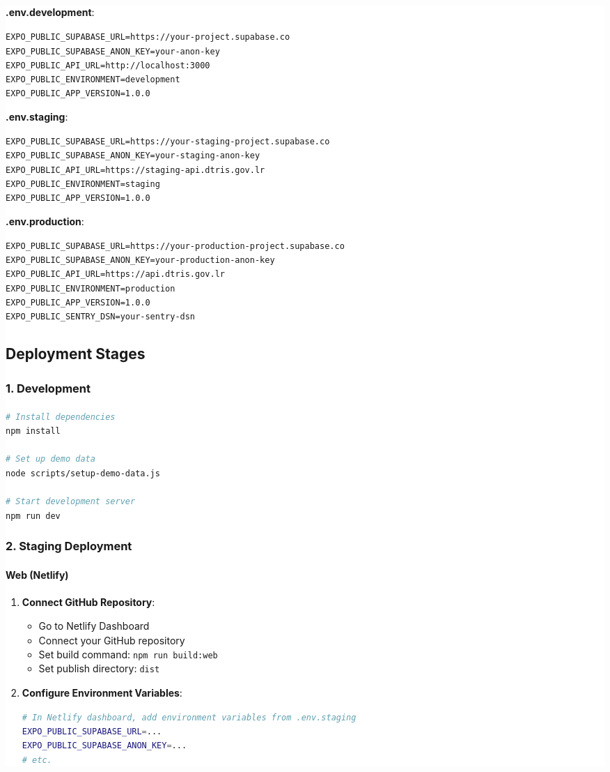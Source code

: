 **.env.development**:
```env
EXPO_PUBLIC_SUPABASE_URL=https://your-project.supabase.co
EXPO_PUBLIC_SUPABASE_ANON_KEY=your-anon-key
EXPO_PUBLIC_API_URL=http://localhost:3000
EXPO_PUBLIC_ENVIRONMENT=development
EXPO_PUBLIC_APP_VERSION=1.0.0
```

**.env.staging**:
```env
EXPO_PUBLIC_SUPABASE_URL=https://your-staging-project.supabase.co
EXPO_PUBLIC_SUPABASE_ANON_KEY=your-staging-anon-key
EXPO_PUBLIC_API_URL=https://staging-api.dtris.gov.lr
EXPO_PUBLIC_ENVIRONMENT=staging
EXPO_PUBLIC_APP_VERSION=1.0.0
```

**.env.production**:
```env
EXPO_PUBLIC_SUPABASE_URL=https://your-production-project.supabase.co
EXPO_PUBLIC_SUPABASE_ANON_KEY=your-production-anon-key
EXPO_PUBLIC_API_URL=https://api.dtris.gov.lr
EXPO_PUBLIC_ENVIRONMENT=production
EXPO_PUBLIC_APP_VERSION=1.0.0
EXPO_PUBLIC_SENTRY_DSN=your-sentry-dsn
```

## Deployment Stages

### 1. Development

```bash
# Install dependencies
npm install

# Set up demo data
node scripts/setup-demo-data.js

# Start development server
npm run dev
```

### 2. Staging Deployment

#### Web (Netlify)

1. **Connect GitHub Repository**:
   - Go to Netlify Dashboard
   - Connect your GitHub repository
   - Set build command: `npm run build:web`
   - Set publish directory: `dist`

2. **Configure Environment Variables**:
   ```bash
   # In Netlify dashboard, add environment variables from .env.staging
   EXPO_PUBLIC_SUPABASE_URL=...
   EXPO_PUBLIC_SUPABASE_ANON_KEY=...
   # etc.
   ```
